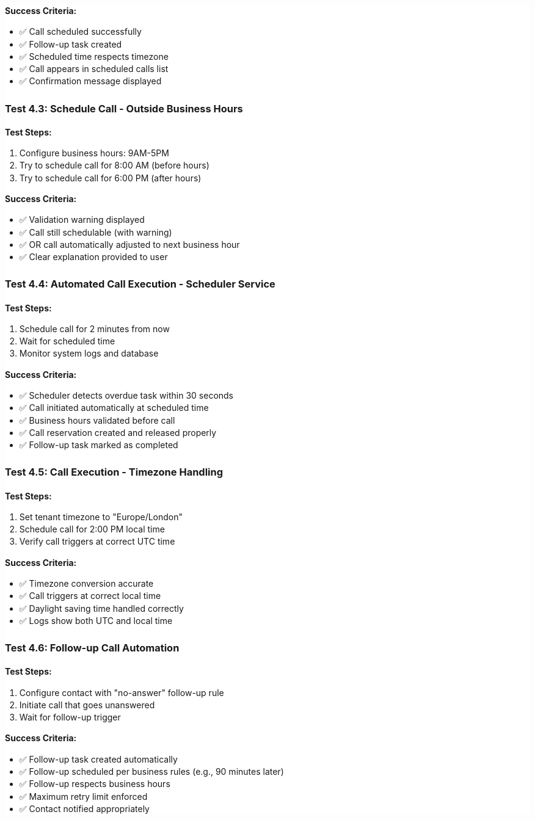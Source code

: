 **Success Criteria:**
- ✅ Call scheduled successfully
- ✅ Follow-up task created
- ✅ Scheduled time respects timezone
- ✅ Call appears in scheduled calls list
- ✅ Confirmation message displayed

### Test 4.3: Schedule Call - Outside Business Hours
**Test Steps:**
1. Configure business hours: 9AM-5PM
2. Try to schedule call for 8:00 AM (before hours)
3. Try to schedule call for 6:00 PM (after hours)

**Success Criteria:**
- ✅ Validation warning displayed
- ✅ Call still schedulable (with warning)
- ✅ OR call automatically adjusted to next business hour
- ✅ Clear explanation provided to user

### Test 4.4: Automated Call Execution - Scheduler Service
**Test Steps:**
1. Schedule call for 2 minutes from now
2. Wait for scheduled time
3. Monitor system logs and database

**Success Criteria:**
- ✅ Scheduler detects overdue task within 30 seconds
- ✅ Call initiated automatically at scheduled time
- ✅ Business hours validated before call
- ✅ Call reservation created and released properly
- ✅ Follow-up task marked as completed

### Test 4.5: Call Execution - Timezone Handling
**Test Steps:**
1. Set tenant timezone to "Europe/London"
2. Schedule call for 2:00 PM local time
3. Verify call triggers at correct UTC time

**Success Criteria:**
- ✅ Timezone conversion accurate
- ✅ Call triggers at correct local time
- ✅ Daylight saving time handled correctly
- ✅ Logs show both UTC and local time

### Test 4.6: Follow-up Call Automation
**Test Steps:**
1. Configure contact with "no-answer" follow-up rule
2. Initiate call that goes unanswered
3. Wait for follow-up trigger

**Success Criteria:**
- ✅ Follow-up task created automatically
- ✅ Follow-up scheduled per business rules (e.g., 90 minutes later)
- ✅ Follow-up respects business hours
- ✅ Maximum retry limit enforced
- ✅ Contact notified appropriately
